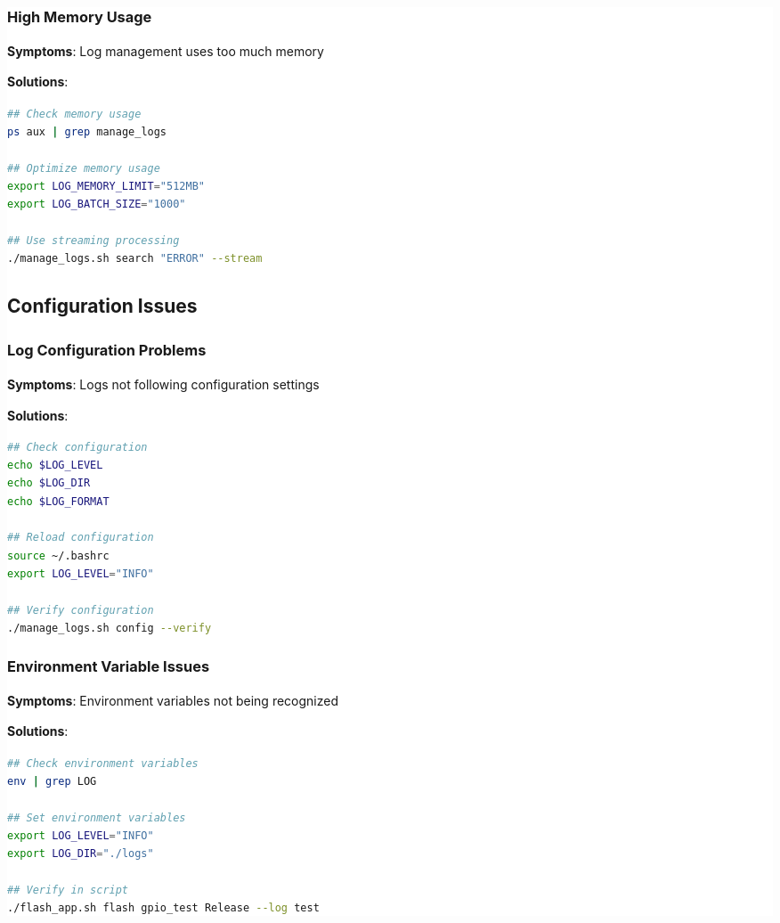 ### High Memory Usage

**Symptoms**: Log management uses too much memory

**Solutions**:
```bash
## Check memory usage
ps aux | grep manage_logs

## Optimize memory usage
export LOG_MEMORY_LIMIT="512MB"
export LOG_BATCH_SIZE="1000"

## Use streaming processing
./manage_logs.sh search "ERROR" --stream
```

## Configuration Issues

### Log Configuration Problems

**Symptoms**: Logs not following configuration settings

**Solutions**:
```bash
## Check configuration
echo $LOG_LEVEL
echo $LOG_DIR
echo $LOG_FORMAT

## Reload configuration
source ~/.bashrc
export LOG_LEVEL="INFO"

## Verify configuration
./manage_logs.sh config --verify
```

### Environment Variable Issues

**Symptoms**: Environment variables not being recognized

**Solutions**:
```bash
## Check environment variables
env | grep LOG

## Set environment variables
export LOG_LEVEL="INFO"
export LOG_DIR="./logs"

## Verify in script
./flash_app.sh flash gpio_test Release --log test
```
